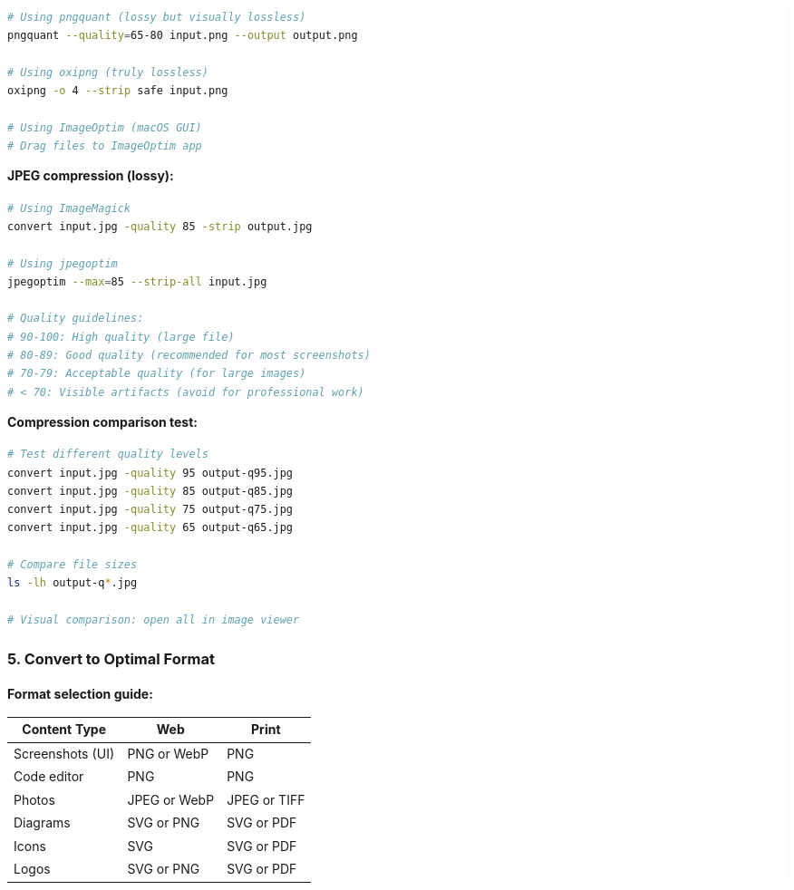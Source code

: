 ```bash
# Using pngquant (lossy but visually lossless)
pngquant --quality=65-80 input.png --output output.png

# Using oxipng (truly lossless)
oxipng -o 4 --strip safe input.png

# Using ImageOptim (macOS GUI)
# Drag files to ImageOptim app
```

**JPEG compression (lossy):**

```bash
# Using ImageMagick
convert input.jpg -quality 85 -strip output.jpg

# Using jpegoptim
jpegoptim --max=85 --strip-all input.jpg

# Quality guidelines:
# 90-100: High quality (large file)
# 80-89: Good quality (recommended for most screenshots)
# 70-79: Acceptable quality (for large images)
# < 70: Visible artifacts (avoid for professional work)
```

**Compression comparison test:**

```bash
# Test different quality levels
convert input.jpg -quality 95 output-q95.jpg
convert input.jpg -quality 85 output-q85.jpg
convert input.jpg -quality 75 output-q75.jpg
convert input.jpg -quality 65 output-q65.jpg

# Compare file sizes
ls -lh output-q*.jpg

# Visual comparison: open all in image viewer
```

### 5. Convert to Optimal Format

**Format selection guide:**

| Content Type     | Web          | Print        |
| ---------------- | ------------ | ------------ |
| Screenshots (UI) | PNG or WebP  | PNG          |
| Code editor      | PNG          | PNG          |
| Photos           | JPEG or WebP | JPEG or TIFF |
| Diagrams         | SVG or PNG   | SVG or PDF   |
| Icons            | SVG          | SVG or PDF   |
| Logos            | SVG or PNG   | SVG or PDF   |

